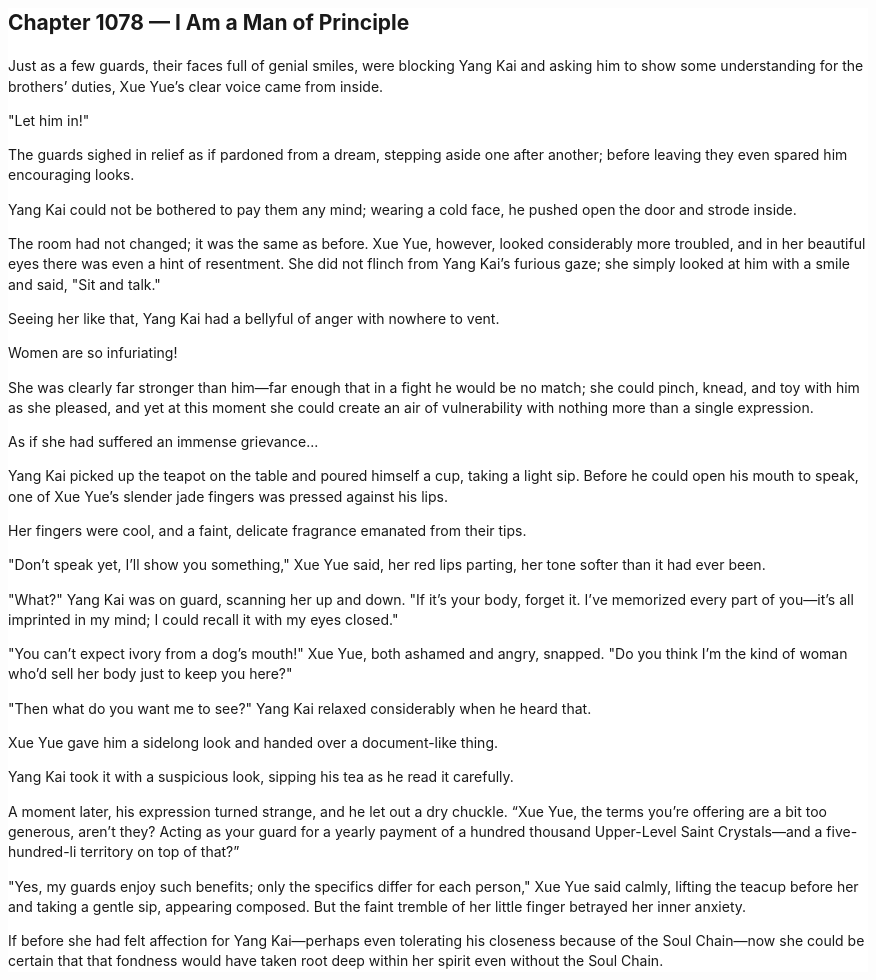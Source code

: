 ## Chapter 1078 — I Am a Man of Principle

Just as a few guards, their faces full of genial smiles, were blocking Yang Kai and asking him to show some understanding for the brothers’ duties, Xue Yue’s clear voice came from inside.

"Let him in!"

The guards sighed in relief as if pardoned from a dream, stepping aside one after another; before leaving they even spared him encouraging looks.

Yang Kai could not be bothered to pay them any mind; wearing a cold face, he pushed open the door and strode inside.

The room had not changed; it was the same as before. Xue Yue, however, looked considerably more troubled, and in her beautiful eyes there was even a hint of resentment. She did not flinch from Yang Kai’s furious gaze; she simply looked at him with a smile and said, "Sit and talk."

Seeing her like that, Yang Kai had a bellyful of anger with nowhere to vent.

Women are so infuriating!

She was clearly far stronger than him—far enough that in a fight he would be no match; she could pinch, knead, and toy with him as she pleased, and yet at this moment she could create an air of vulnerability with nothing more than a single expression.

As if she had suffered an immense grievance...

Yang Kai picked up the teapot on the table and poured himself a cup, taking a light sip. Before he could open his mouth to speak, one of Xue Yue’s slender jade fingers was pressed against his lips.

Her fingers were cool, and a faint, delicate fragrance emanated from their tips.

"Don’t speak yet, I’ll show you something," Xue Yue said, her red lips parting, her tone softer than it had ever been.

"What?" Yang Kai was on guard, scanning her up and down. "If it’s your body, forget it. I’ve memorized every part of you—it’s all imprinted in my mind; I could recall it with my eyes closed."

"You can’t expect ivory from a dog’s mouth!" Xue Yue, both ashamed and angry, snapped. "Do you think I’m the kind of woman who’d sell her body just to keep you here?"

"Then what do you want me to see?" Yang Kai relaxed considerably when he heard that.

Xue Yue gave him a sidelong look and handed over a document-like thing.

Yang Kai took it with a suspicious look, sipping his tea as he read it carefully.

A moment later, his expression turned strange, and he let out a dry chuckle. “Xue Yue, the terms you’re offering are a bit too generous, aren’t they? Acting as your guard for a yearly payment of a hundred thousand Upper-Level Saint Crystals—and a five-hundred-li territory on top of that?”

"Yes, my guards enjoy such benefits; only the specifics differ for each person," Xue Yue said calmly, lifting the teacup before her and taking a gentle sip, appearing composed. But the faint tremble of her little finger betrayed her inner anxiety.

If before she had felt affection for Yang Kai—perhaps even tolerating his closeness because of the Soul Chain—now she could be certain that that fondness would have taken root deep within her spirit even without the Soul Chain.
